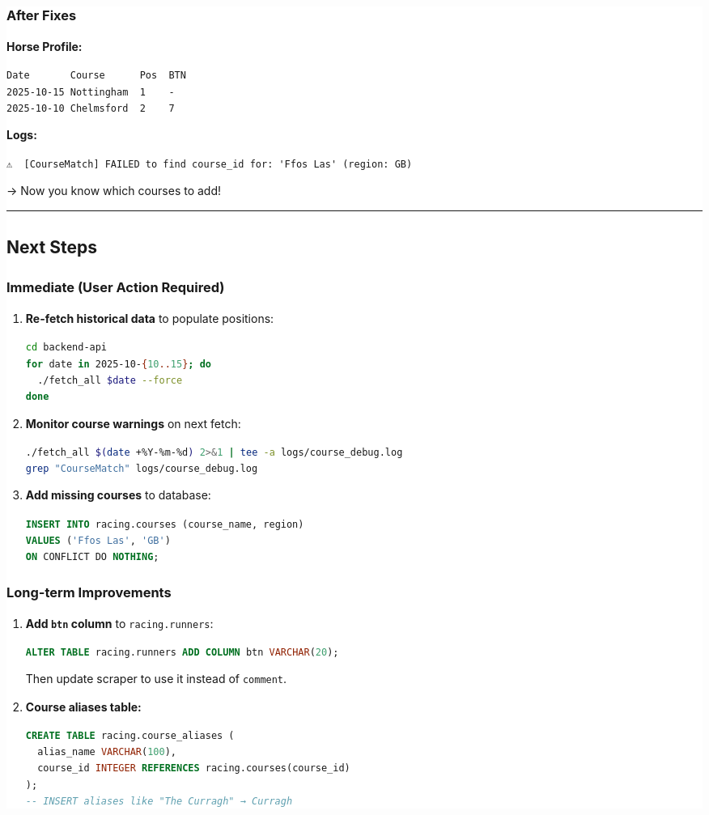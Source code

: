 ### After Fixes

**Horse Profile:**
```
Date       Course      Pos  BTN
2025-10-15 Nottingham  1    -
2025-10-10 Chelmsford  2    7
```

**Logs:**
```
⚠️  [CourseMatch] FAILED to find course_id for: 'Ffos Las' (region: GB)
```
→ Now you know which courses to add!

---

## Next Steps

### Immediate (User Action Required)

1. **Re-fetch historical data** to populate positions:
   ```bash
   cd backend-api
   for date in 2025-10-{10..15}; do
     ./fetch_all $date --force
   done
   ```

2. **Monitor course warnings** on next fetch:
   ```bash
   ./fetch_all $(date +%Y-%m-%d) 2>&1 | tee -a logs/course_debug.log
   grep "CourseMatch" logs/course_debug.log
   ```

3. **Add missing courses** to database:
   ```sql
   INSERT INTO racing.courses (course_name, region) 
   VALUES ('Ffos Las', 'GB')
   ON CONFLICT DO NOTHING;
   ```

### Long-term Improvements

1. **Add `btn` column** to `racing.runners`:
   ```sql
   ALTER TABLE racing.runners ADD COLUMN btn VARCHAR(20);
   ```
   Then update scraper to use it instead of `comment`.

2. **Course aliases table:**
   ```sql
   CREATE TABLE racing.course_aliases (
     alias_name VARCHAR(100),
     course_id INTEGER REFERENCES racing.courses(course_id)
   );
   -- INSERT aliases like "The Curragh" → Curragh
   ```

